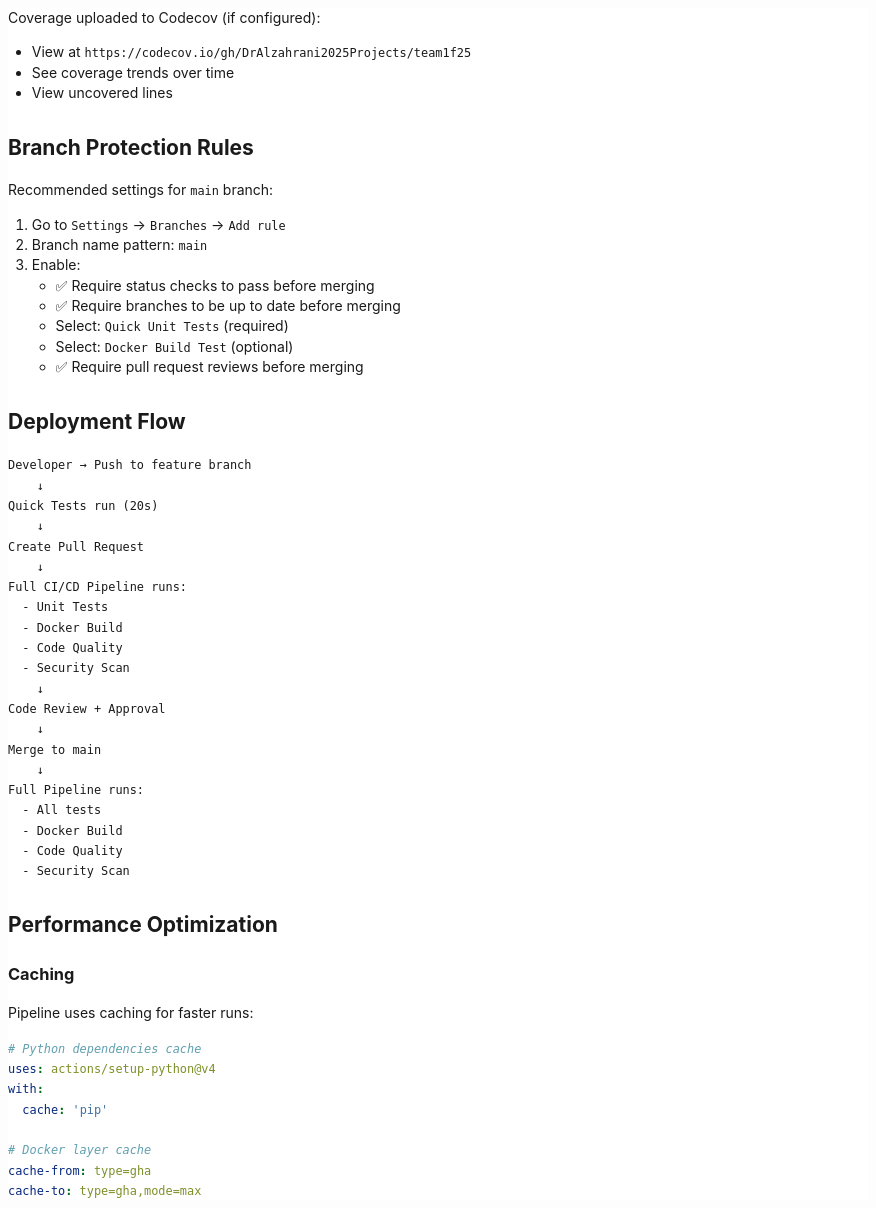 Coverage uploaded to Codecov (if configured):
- View at `https://codecov.io/gh/DrAlzahrani2025Projects/team1f25`
- See coverage trends over time
- View uncovered lines

## Branch Protection Rules

Recommended settings for `main` branch:

1. Go to `Settings` → `Branches` → `Add rule`
2. Branch name pattern: `main`
3. Enable:
   - ✅ Require status checks to pass before merging
   - ✅ Require branches to be up to date before merging
   - Select: `Quick Unit Tests` (required)
   - Select: `Docker Build Test` (optional)
   - ✅ Require pull request reviews before merging

## Deployment Flow

```
Developer → Push to feature branch
    ↓
Quick Tests run (20s)
    ↓
Create Pull Request
    ↓
Full CI/CD Pipeline runs:
  - Unit Tests
  - Docker Build
  - Code Quality
  - Security Scan
    ↓
Code Review + Approval
    ↓
Merge to main
    ↓
Full Pipeline runs:
  - All tests
  - Docker Build
  - Code Quality
  - Security Scan
```

## Performance Optimization

### Caching

Pipeline uses caching for faster runs:

```yaml
# Python dependencies cache
uses: actions/setup-python@v4
with:
  cache: 'pip'

# Docker layer cache
cache-from: type=gha
cache-to: type=gha,mode=max
```

